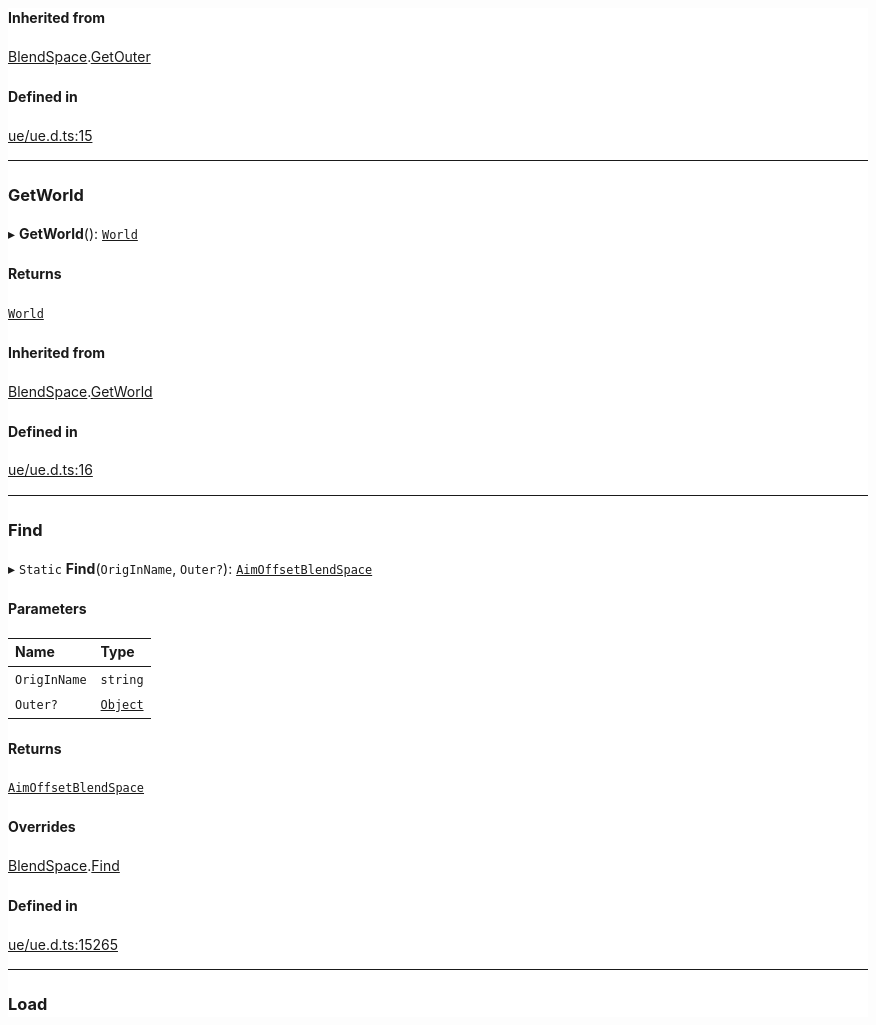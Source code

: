 #### Inherited from

[BlendSpace](ue_ue.BlendSpace.md).[GetOuter](ue_ue.BlendSpace.md#getouter)

#### Defined in

[ue/ue.d.ts:15](https://github.com/YugMetaverse/yug_typings/blob/b7d9b19/ue/ue.d.ts#L15)

___

### GetWorld

▸ **GetWorld**(): [`World`](ue_ue.World.md)

#### Returns

[`World`](ue_ue.World.md)

#### Inherited from

[BlendSpace](ue_ue.BlendSpace.md).[GetWorld](ue_ue.BlendSpace.md#getworld)

#### Defined in

[ue/ue.d.ts:16](https://github.com/YugMetaverse/yug_typings/blob/b7d9b19/ue/ue.d.ts#L16)

___

### Find

▸ `Static` **Find**(`OrigInName`, `Outer?`): [`AimOffsetBlendSpace`](ue_ue.AimOffsetBlendSpace.md)

#### Parameters

| Name | Type |
| :------ | :------ |
| `OrigInName` | `string` |
| `Outer?` | [`Object`](ue_ue.Object.md) |

#### Returns

[`AimOffsetBlendSpace`](ue_ue.AimOffsetBlendSpace.md)

#### Overrides

[BlendSpace](ue_ue.BlendSpace.md).[Find](ue_ue.BlendSpace.md#find)

#### Defined in

[ue/ue.d.ts:15265](https://github.com/YugMetaverse/yug_typings/blob/b7d9b19/ue/ue.d.ts#L15265)

___

### Load

